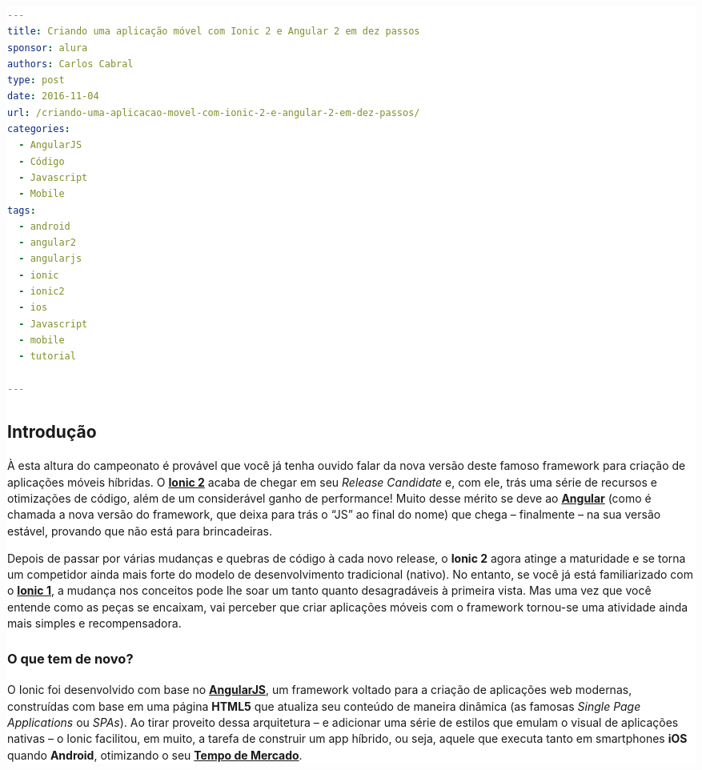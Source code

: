 ```yaml
---
title: Criando uma aplicação móvel com Ionic 2 e Angular 2 em dez passos
sponsor: alura
authors: Carlos Cabral
type: post
date: 2016-11-04
url: /criando-uma-aplicacao-movel-com-ionic-2-e-angular-2-em-dez-passos/
categories:
  - AngularJS
  - Código
  - Javascript
  - Mobile
tags:
  - android
  - angular2
  - angularjs
  - ionic
  - ionic2
  - ios
  - Javascript
  - mobile
  - tutorial

---
```

## Introdução

À esta altura do campeonato é provável que você já tenha ouvido falar da nova versão deste famoso framework para criação de aplicações móveis híbridas. O **<a href="https://ionicframework.com/docs/v2/" target="_blank">Ionic 2</a>** acaba de chegar em seu _Release Candidate_ e, com ele, trás uma série de recursos e otimizações de código, além de um considerável ganho de performance! Muito desse mérito se deve ao **<a href="https://angular.io/" target="_blank">Angular</a>** (como é chamada a nova versão do framework, que deixa para trás o &#8220;JS&#8221; ao final do nome) que chega &#8211; finalmente &#8211; na sua versão estável, provando que não está para brincadeiras.

Depois de passar por várias mudanças e quebras de código à cada novo release, o **Ionic 2** agora atinge a maturidade e se torna um competidor ainda mais forte do modelo de desenvolvimento tradicional (nativo). No entanto, se você já está familiarizado com o **<a href="https://ionicframework.com/" target="_blank">Ionic 1</a>**, a mudança nos conceitos pode lhe soar um tanto quanto desagradáveis à primeira vista. Mas uma vez que você entende como as peças se encaixam, vai perceber que criar aplicações móveis com o framework tornou-se uma atividade ainda mais simples e recompensadora.

### O que tem de novo?

O Ionic foi desenvolvido com base no **<a href="https://angularjs.org/" target="_blank">AngularJS</a>**, um framework voltado para a criação de aplicações web modernas, construídas com base em uma página **HTML5** que atualiza seu conteúdo de maneira dinâmica (as famosas _Single Page Applications_ ou _SPAs_). Ao tirar proveito dessa arquitetura &#8211; e adicionar uma série de estilos que emulam o visual de aplicações nativas &#8211; o Ionic facilitou, em muito, a tarefa de construir um app híbrido, ou seja, aquele que executa tanto em smartphones **iOS** quando **Android**, otimizando o seu **<a href="https://en.wikipedia.org/wiki/Time_to_market" target="_blank">Tempo de Mercado</a>**.
